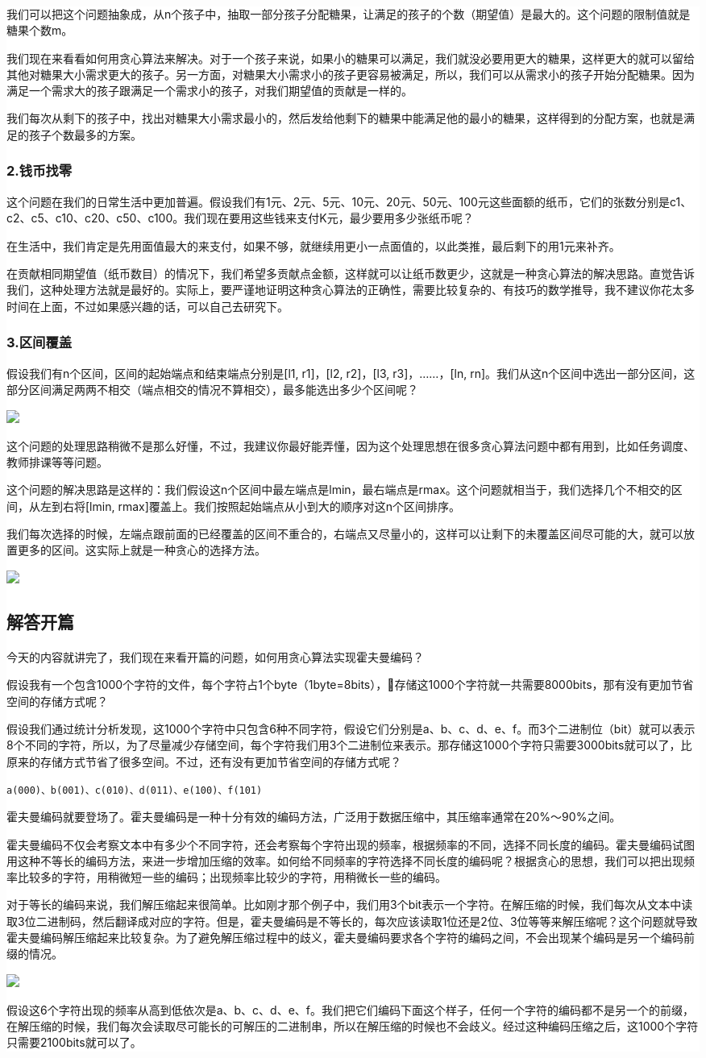 我们可以把这个问题抽象成，从n个孩子中，抽取一部分孩子分配糖果，让满足的孩子的个数（期望值）是最大的。这个问题的限制值就是糖果个数m。

我们现在来看看如何用贪心算法来解决。对于一个孩子来说，如果小的糖果可以满足，我们就没必要用更大的糖果，这样更大的就可以留给其他对糖果大小需求更大的孩子。另一方面，对糖果大小需求小的孩子更容易被满足，所以，我们可以从需求小的孩子开始分配糖果。因为满足一个需求大的孩子跟满足一个需求小的孩子，对我们期望值的贡献是一样的。

我们每次从剩下的孩子中，找出对糖果大小需求最小的，然后发给他剩下的糖果中能满足他的最小的糖果，这样得到的分配方案，也就是满足的孩子个数最多的方案。

### 2.钱币找零

这个问题在我们的日常生活中更加普遍。假设我们有1元、2元、5元、10元、20元、50元、100元这些面额的纸币，它们的张数分别是c1、c2、c5、c10、c20、c50、c100。我们现在要用这些钱来支付K元，最少要用多少张纸币呢？

在生活中，我们肯定是先用面值最大的来支付，如果不够，就继续用更小一点面值的，以此类推，最后剩下的用1元来补齐。

在贡献相同期望值（纸币数目）的情况下，我们希望多贡献点金额，这样就可以让纸币数更少，这就是一种贪心算法的解决思路。直觉告诉我们，这种处理方法就是最好的。实际上，要严谨地证明这种贪心算法的正确性，需要比较复杂的、有技巧的数学推导，我不建议你花太多时间在上面，不过如果感兴趣的话，可以自己去研究下。

### 3.区间覆盖

假设我们有n个区间，区间的起始端点和结束端点分别是\[l1, r1]，\[l2, r2]，\[l3, r3]，……，\[ln, rn]。我们从这n个区间中选出一部分区间，这部分区间满足两两不相交（端点相交的情况不算相交），最多能选出多少个区间呢？

![](https://static001.geekbang.org/resource/image/f0/cd/f0a1b7978711651d9f084d19a70805cd.jpg?wh=1142%2A369)

这个问题的处理思路稍微不是那么好懂，不过，我建议你最好能弄懂，因为这个处理思想在很多贪心算法问题中都有用到，比如任务调度、教师排课等等问题。

这个问题的解决思路是这样的：我们假设这n个区间中最左端点是lmin，最右端点是rmax。这个问题就相当于，我们选择几个不相交的区间，从左到右将\[lmin, rmax]覆盖上。我们按照起始端点从小到大的顺序对这n个区间排序。

我们每次选择的时候，左端点跟前面的已经覆盖的区间不重合的，右端点又尽量小的，这样可以让剩下的未覆盖区间尽可能的大，就可以放置更多的区间。这实际上就是一种贪心的选择方法。

![](https://static001.geekbang.org/resource/image/ef/b5/ef2d0bd8284cb6e69294566a45b0e2b5.jpg?wh=1142%2A693)

## 解答开篇

今天的内容就讲完了，我们现在来看开篇的问题，如何用贪心算法实现霍夫曼编码？

假设我有一个包含1000个字符的文件，每个字符占1个byte（1byte=8bits），存储这1000个字符就一共需要8000bits，那有没有更加节省空间的存储方式呢？

假设我们通过统计分析发现，这1000个字符中只包含6种不同字符，假设它们分别是a、b、c、d、e、f。而3个二进制位（bit）就可以表示8个不同的字符，所以，为了尽量减少存储空间，每个字符我们用3个二进制位来表示。那存储这1000个字符只需要3000bits就可以了，比原来的存储方式节省了很多空间。不过，还有没有更加节省空间的存储方式呢？

```
a(000)、b(001)、c(010)、d(011)、e(100)、f(101)
```

霍夫曼编码就要登场了。霍夫曼编码是一种十分有效的编码方法，广泛用于数据压缩中，其压缩率通常在20%～90%之间。

霍夫曼编码不仅会考察文本中有多少个不同字符，还会考察每个字符出现的频率，根据频率的不同，选择不同长度的编码。霍夫曼编码试图用这种不等长的编码方法，来进一步增加压缩的效率。如何给不同频率的字符选择不同长度的编码呢？根据贪心的思想，我们可以把出现频率比较多的字符，用稍微短一些的编码；出现频率比较少的字符，用稍微长一些的编码。

对于等长的编码来说，我们解压缩起来很简单。比如刚才那个例子中，我们用3个bit表示一个字符。在解压缩的时候，我们每次从文本中读取3位二进制码，然后翻译成对应的字符。但是，霍夫曼编码是不等长的，每次应该读取1位还是2位、3位等等来解压缩呢？这个问题就导致霍夫曼编码解压缩起来比较复杂。为了避免解压缩过程中的歧义，霍夫曼编码要求各个字符的编码之间，不会出现某个编码是另一个编码前缀的情况。

![](https://static001.geekbang.org/resource/image/02/29/02ad3e02429b294412fb1cff1b3d3829.jpg?wh=1142%2A320)

假设这6个字符出现的频率从高到低依次是a、b、c、d、e、f。我们把它们编码下面这个样子，任何一个字符的编码都不是另一个的前缀，在解压缩的时候，我们每次会读取尽可能长的可解压的二进制串，所以在解压缩的时候也不会歧义。经过这种编码压缩之后，这1000个字符只需要2100bits就可以了。
